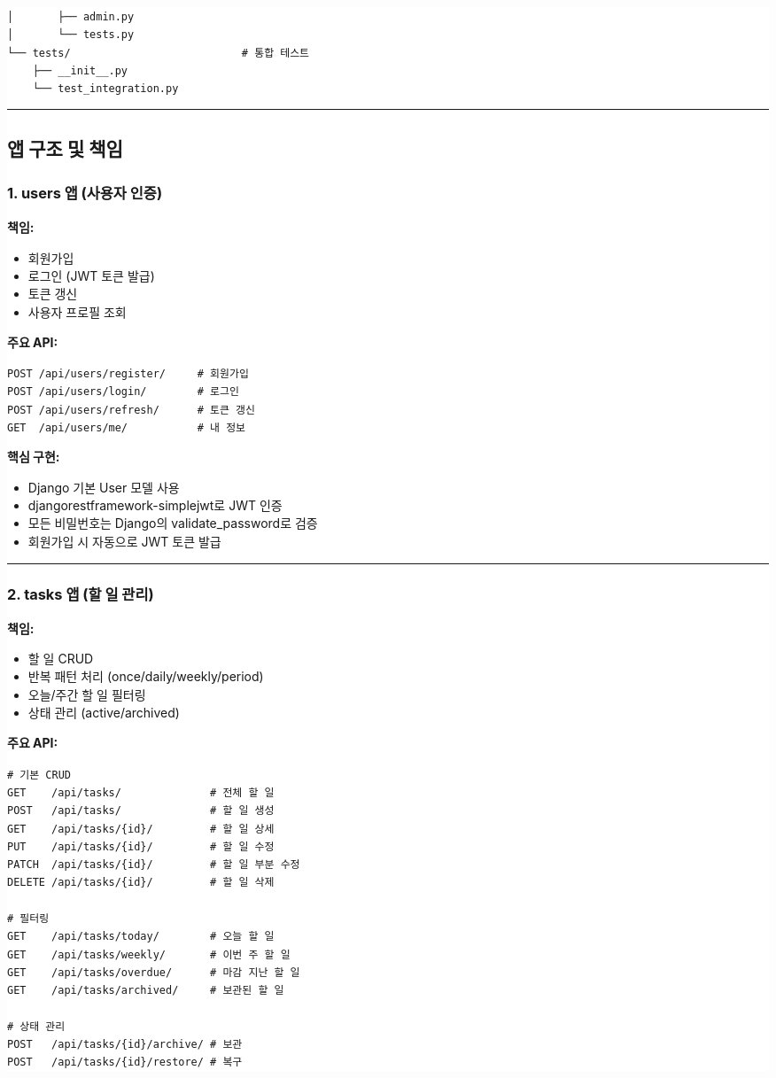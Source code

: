 ```
│       ├── admin.py
│       └── tests.py
└── tests/                           # 통합 테스트
    ├── __init__.py
    └── test_integration.py
```

---

## 앱 구조 및 책임

### 1. users 앱 (사용자 인증)

**책임:**
- 회원가입
- 로그인 (JWT 토큰 발급)
- 토큰 갱신
- 사용자 프로필 조회

**주요 API:**
```
POST /api/users/register/     # 회원가입
POST /api/users/login/        # 로그인
POST /api/users/refresh/      # 토큰 갱신
GET  /api/users/me/           # 내 정보
```

**핵심 구현:**
- Django 기본 User 모델 사용
- djangorestframework-simplejwt로 JWT 인증
- 모든 비밀번호는 Django의 validate_password로 검증
- 회원가입 시 자동으로 JWT 토큰 발급

---

### 2. tasks 앱 (할 일 관리)

**책임:**
- 할 일 CRUD
- 반복 패턴 처리 (once/daily/weekly/period)
- 오늘/주간 할 일 필터링
- 상태 관리 (active/archived)

**주요 API:**
```
# 기본 CRUD
GET    /api/tasks/              # 전체 할 일
POST   /api/tasks/              # 할 일 생성
GET    /api/tasks/{id}/         # 할 일 상세
PUT    /api/tasks/{id}/         # 할 일 수정
PATCH  /api/tasks/{id}/         # 할 일 부분 수정
DELETE /api/tasks/{id}/         # 할 일 삭제

# 필터링
GET    /api/tasks/today/        # 오늘 할 일
GET    /api/tasks/weekly/       # 이번 주 할 일
GET    /api/tasks/overdue/      # 마감 지난 할 일
GET    /api/tasks/archived/     # 보관된 할 일

# 상태 관리
POST   /api/tasks/{id}/archive/ # 보관
POST   /api/tasks/{id}/restore/ # 복구
```
